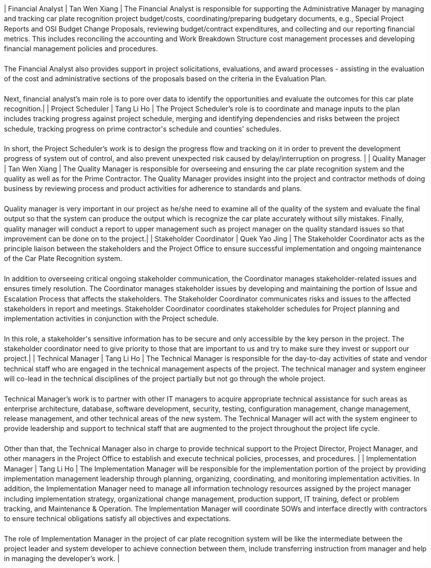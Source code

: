 | Financial Analyst | Tan Wen Xiang | The Financial Analyst is responsible for supporting the Administrative Manager by managing and tracking car plate recognition project budget/costs, coordinating/preparing budgetary documents, e.g., Special Project Reports and OSI Budget Change Proposals, reviewing budget/contract expenditures, and collecting and our reporting financial metrics. This includes reconciling the accounting and Work Breakdown Structure cost management processes and developing financial management policies and procedures. <br><br>The Financial Analyst also provides support in project solicitations, evaluations, and award processes - assisting in the evaluation of the cost and administrative sections of the proposals based on the criteria in the Evaluation Plan. <br><br>Next, financial analyst’s main role is to pore over data to identify the opportunities and evaluate the outcomes for this car plate recognition.|
| Project Scheduler | Tang Li Ho | The Project Scheduler’s role is to coordinate and manage inputs to the plan includes tracking progress against project schedule, merging and identifying dependencies and risks between the project schedule, tracking progress on prime contractor's schedule and counties' schedules. <br><br>In short, the Project Scheduler’s work is to design the progress flow and tracking on it in order to prevent the development progress of system out of control, and also prevent unexpected risk caused by delay/interruption on progress. |
| Quality Manager | Tan Wen Xiang | The Quality Manager is responsible for overseeing and ensuring the car plate recognition system and the quality as well as for the Prime Contractor. The Quality Manager provides insight into the project and contractor methods of doing business by reviewing process and product activities for adherence to standards and plans. <br><br>Quality manager is very important in our project as he/she need to examine all of the quality of the system and evaluate the final output so that the system can produce the output which is recognize the car plate accurately without silly mistakes. Finally, quality manager will conduct a report to upper management such as project manager on the quality standard issues so that improvement can be done on to the project.|
| Stakeholder Coordinator | Quek Yao Jing | The Stakeholder Coordinator acts as the principle liaison between the stakeholders and the Project Office to ensure successful implementation and ongoing maintenance of the Car Plate Recognition system. <br><br>In addition to overseeing critical ongoing stakeholder communication, the Coordinator manages stakeholder-related issues and ensures timely resolution. The Coordinator manages stakeholder issues by developing and maintaining the portion of Issue and Escalation Process that affects the stakeholders. The Stakeholder Coordinator communicates risks and issues to the affected stakeholders in report and meetings. Stakeholder Coordinator coordinates stakeholder schedules for Project planning and implementation activities in conjunction with the Project schedule. <br><br>In this role, a stakeholder's sensitive information has to be secure and only accessible by the key person in the project. The stakeholder coordinator need to give priority to those that are important to us and try to make sure they invest or support our project.|
| Technical Manager | Tang Li Ho | The Technical Manager is responsible for the day-to-day activities of state and vendor technical staff who are engaged in the technical management aspects of the project. The technical manager and system engineer will co-lead in the technical disciplines of the project partially but not go through the whole project. <br><br> Technical Manager’s work is to partner with other IT managers to acquire appropriate technical assistance for such areas as enterprise architecture, database, software development, security, testing, configuration management, change management, release management, and other technical areas of the new system. The Technical Manager will act with the system engineer to provide leadership and support to technical staff that are augmented to the project throughout the project life cycle. <br><br>Other than that, the Technical Manager also in charge to provide technical support to the Project Director, Project Manager, and other managers in the Project Office to establish and execute technical policies, processes, and procedures. |
| Implementation Manager | Tang Li Ho | The Implementation Manager will be responsible for the implementation portion of the project by providing implementation management leadership through planning, organizing, coordinating, and monitoring implementation activities. In addition, the Implementation Manager need to manage all information technology resources assigned by the project manager including implementation strategy, organizational change management, production support, IT training, defect or problem tracking, and Maintenance & Operation. The Implementation Manager will coordinate SOWs and interface directly with contractors to ensure technical obligations satisfy all objectives and expectations. <br><br>The role of Implementation Manager in the project of car plate recognition system will be like the intermediate between the project leader and system developer to achieve connection between them, include transferring instruction from manager and help in managing the developer’s work. |
